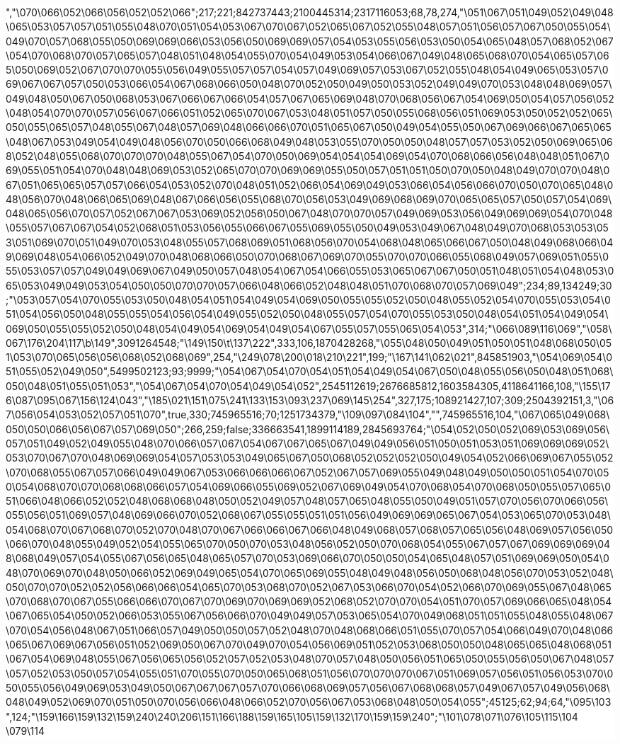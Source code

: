 ","\070\066\052\066\056\052\052\066";217;221;842737443;2100445314;2317116053;68,78,274,"\051\067\051\049\052\049\048\065\053\057\057\051\055\048\070\051\054\053\067\070\067\052\065\067\052\055\048\057\051\056\057\067\050\055\054\049\070\057\068\055\050\069\069\066\053\056\050\069\069\057\054\053\055\056\053\050\054\065\048\057\068\052\067\054\070\068\070\057\065\057\048\051\048\054\055\070\054\049\053\054\066\067\049\048\065\068\070\054\065\057\065\050\069\052\067\070\070\055\056\049\055\057\057\054\057\049\069\057\053\067\052\055\048\054\049\065\053\057\069\067\067\057\050\053\066\054\067\068\066\050\048\070\052\050\049\050\053\052\049\049\070\053\048\048\069\057\049\048\050\067\050\068\053\067\066\067\066\054\057\067\065\069\048\070\068\056\067\054\069\050\054\057\056\052\048\054\070\070\057\056\067\066\051\052\065\070\067\053\048\051\057\050\055\068\056\051\069\053\050\052\052\065\050\055\065\057\048\055\067\048\057\069\048\066\066\070\051\065\067\050\049\054\055\050\067\069\066\067\065\065\048\067\053\049\054\049\048\056\070\050\066\068\049\048\053\055\070\050\050\048\057\057\053\052\050\069\065\068\052\048\055\068\070\070\070\048\055\067\054\070\050\069\054\054\054\069\054\070\068\066\056\048\048\051\067\069\055\051\054\070\048\048\069\053\052\065\070\070\069\069\055\050\057\051\051\050\070\050\048\049\070\070\048\067\051\065\065\057\057\066\054\053\052\070\048\051\052\066\054\069\049\053\066\054\056\066\070\050\070\065\048\048\056\070\048\066\065\069\048\067\066\056\055\068\070\056\053\049\069\068\069\070\065\065\057\050\057\054\069\048\065\056\070\057\052\067\067\053\069\052\056\050\067\048\070\070\057\049\069\053\056\049\069\069\054\070\048\055\057\067\067\054\052\068\051\053\056\055\066\067\055\069\055\050\049\053\049\067\048\049\070\068\053\053\053\051\069\070\051\049\070\053\048\055\057\068\069\051\068\056\070\054\068\048\065\066\067\050\048\049\068\066\049\069\048\054\066\052\049\070\048\068\066\050\070\068\067\069\070\055\070\070\066\055\068\049\057\069\051\055\055\053\057\057\049\049\069\067\049\050\057\048\054\067\054\066\055\053\065\067\067\050\051\048\051\054\048\053\065\053\049\049\053\054\050\050\070\070\057\066\048\066\052\048\048\051\070\068\070\057\069\049";234;89,134249;30;"\053\057\054\070\055\053\050\048\054\051\054\049\054\069\050\055\055\052\050\048\055\052\054\070\055\053\054\051\054\056\050\048\055\055\054\056\054\049\055\052\050\048\055\057\054\070\055\053\050\048\054\051\054\049\054\069\050\055\055\052\050\048\054\049\054\069\054\049\054\067\055\057\055\065\054\053",314;"\066\089\116\069","\058\067\176\204\117\b\149",3091264548;"\149\150\t\137\222",333,106,1870428268,"\055\048\050\049\051\050\051\048\068\050\051\053\070\065\056\056\068\052\068\069",254,"\249\078\200\018\210\221",199;"\167\141\062\021",845851903,"\054\069\054\051\055\052\049\050",5499502123;93;9999;"\054\067\054\070\054\051\054\049\054\067\050\048\055\056\050\048\051\068\050\048\051\055\051\053","\054\067\054\070\054\049\054\052",2545112619;2676685812,1603584305,4118641166,108,"\155\176\087\095\067\156\124\043","\185\021\151\075\241\133\153\093\237\069\145\254",327,175;108921427,107;309;2504392151,3,"\067\056\054\053\052\057\051\070",true,330;745965516;70;1251734379,"\109\097\084\104","",745965516,104,"\067\065\049\068\050\050\066\056\067\057\069\050";266,259;false;336663541,1899114189,2845693764;"\054\052\050\052\069\053\069\056\057\051\049\052\049\055\048\070\066\057\067\054\067\067\065\067\049\049\056\051\050\051\053\051\069\069\069\052\053\070\067\070\048\069\069\054\057\053\053\049\065\067\050\068\052\052\052\050\049\054\052\066\069\067\055\052\070\068\055\067\057\066\049\049\067\053\066\066\066\067\052\067\057\069\055\049\048\049\050\050\051\054\070\050\054\068\070\070\068\068\066\057\054\069\066\055\069\052\067\069\049\054\070\068\054\070\068\050\055\057\065\051\066\048\066\052\052\048\068\068\048\050\052\049\057\048\057\065\048\055\050\049\051\057\070\056\070\066\056\055\056\051\069\057\048\069\066\070\052\068\067\055\055\051\051\056\049\069\069\065\067\054\053\065\070\053\048\054\068\070\067\068\070\052\070\048\070\067\066\066\067\066\048\049\068\057\068\057\065\056\048\069\057\056\050\066\070\048\055\049\052\054\055\065\070\050\070\053\048\056\052\050\070\068\054\055\067\057\067\069\069\069\048\068\049\057\054\055\067\056\065\048\065\057\070\053\069\066\070\050\050\054\065\048\057\051\069\069\050\054\048\070\069\070\048\050\066\052\069\049\065\054\070\065\069\055\048\049\048\056\050\068\048\056\070\053\052\048\050\070\070\052\052\056\066\066\054\065\070\053\068\070\052\067\053\066\070\054\052\066\070\069\055\067\048\065\070\068\070\067\055\066\066\070\067\070\069\070\069\069\052\068\052\070\070\054\051\070\057\069\066\065\048\054\067\065\054\050\052\066\053\055\067\056\066\070\049\049\057\053\065\054\070\049\068\051\051\055\048\055\048\067\070\054\056\048\067\051\066\057\049\050\050\057\052\048\070\048\068\066\051\055\070\057\054\066\049\070\048\066\065\067\069\067\056\051\052\069\050\067\070\049\070\054\056\069\051\052\053\068\050\050\048\065\065\048\068\051\067\054\069\048\055\067\056\065\056\052\057\052\053\048\070\057\048\050\056\051\065\050\055\056\050\067\048\057\057\052\053\050\057\054\055\051\070\055\070\050\065\068\051\056\070\070\070\067\051\069\057\056\051\056\053\070\050\055\056\049\069\053\049\050\067\067\067\057\070\066\068\069\057\056\067\068\068\057\049\067\057\049\056\068\048\049\052\069\070\051\050\070\056\066\048\066\052\070\056\067\053\068\048\050\054\055";45125;62;94;64,"\095\103",124;"\159\166\159\132\159\240\240\206\151\166\188\159\165\105\159\132\170\159\159\240";"\101\078\071\076\105\115\104 \079\114